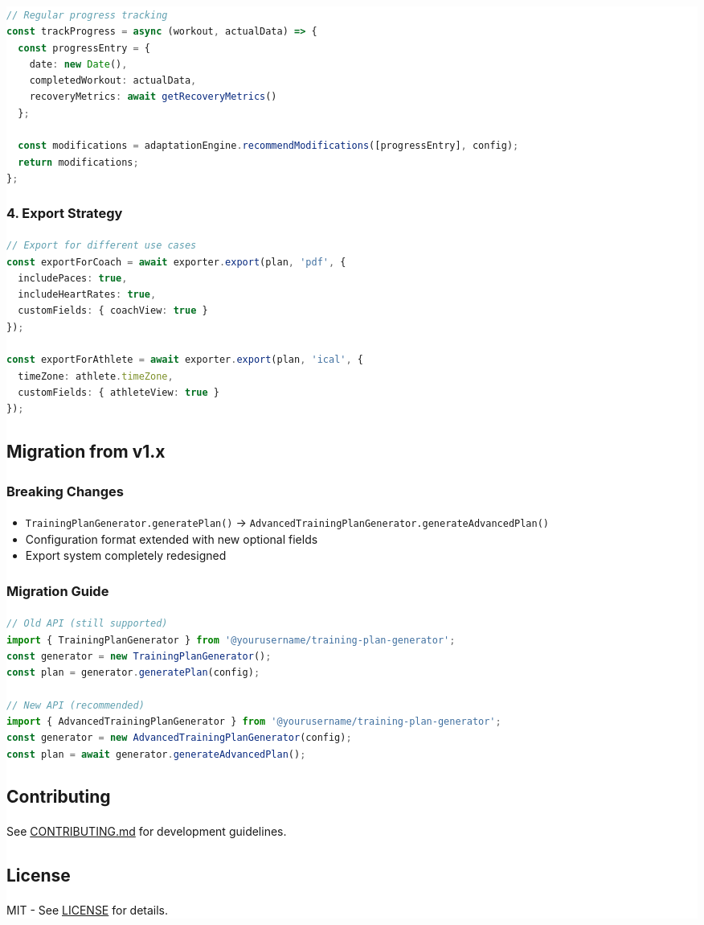 ```typescript
// Regular progress tracking
const trackProgress = async (workout, actualData) => {
  const progressEntry = {
    date: new Date(),
    completedWorkout: actualData,
    recoveryMetrics: await getRecoveryMetrics()
  };
  
  const modifications = adaptationEngine.recommendModifications([progressEntry], config);
  return modifications;
};
```

### 4. Export Strategy

```typescript
// Export for different use cases
const exportForCoach = await exporter.export(plan, 'pdf', {
  includePaces: true,
  includeHeartRates: true,
  customFields: { coachView: true }
});

const exportForAthlete = await exporter.export(plan, 'ical', {
  timeZone: athlete.timeZone,
  customFields: { athleteView: true }
});
```

## Migration from v1.x

### Breaking Changes

- `TrainingPlanGenerator.generatePlan()` → `AdvancedTrainingPlanGenerator.generateAdvancedPlan()`
- Configuration format extended with new optional fields
- Export system completely redesigned

### Migration Guide

```typescript
// Old API (still supported)
import { TrainingPlanGenerator } from '@yourusername/training-plan-generator';
const generator = new TrainingPlanGenerator();
const plan = generator.generatePlan(config);

// New API (recommended)
import { AdvancedTrainingPlanGenerator } from '@yourusername/training-plan-generator';
const generator = new AdvancedTrainingPlanGenerator(config);
const plan = await generator.generateAdvancedPlan();
```

## Contributing

See [CONTRIBUTING.md](./CONTRIBUTING.md) for development guidelines.

## License

MIT - See [LICENSE](./LICENSE) for details.